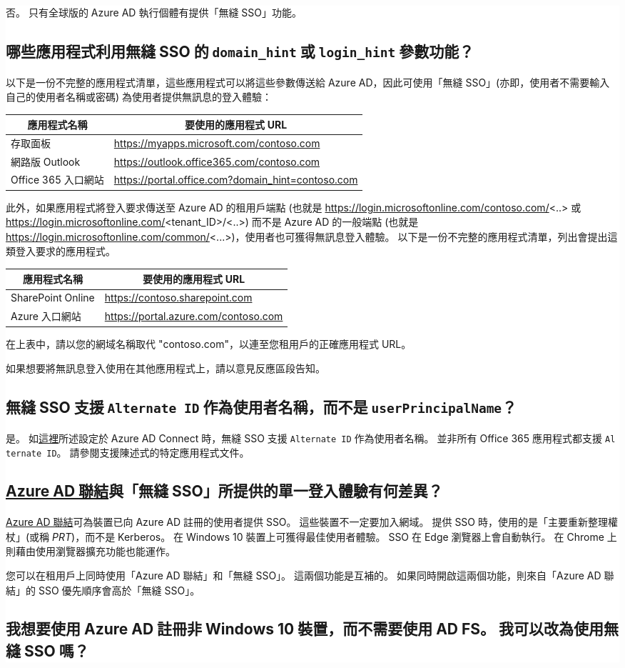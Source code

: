 否。 只有全球版的 Azure AD 執行個體有提供「無縫 SSO」功能。

## <a name="what-applications-take-advantage-of-domainhint-or-loginhint-parameter-capability-of-seamless-sso"></a>哪些應用程式利用無縫 SSO 的 `domain_hint` 或 `login_hint` 參數功能？

以下是一份不完整的應用程式清單，這些應用程式可以將這些參數傳送給 Azure AD，因此可使用「無縫 SSO」(亦即，使用者不需要輸入自己的使用者名稱或密碼) 為使用者提供無訊息的登入體驗：

| 應用程式名稱 | 要使用的應用程式 URL |
| -- | -- |
| 存取面板 | https://myapps.microsoft.com/contoso.com |
| 網路版 Outlook | https://outlook.office365.com/contoso.com |
| Office 365 入口網站 | https://portal.office.com?domain_hint=contoso.com |

此外，如果應用程式將登入要求傳送至 Azure AD 的租用戶端點 (也就是 https://login.microsoftonline.com/contoso.com/<..> 或 https://login.microsoftonline.com/<tenant_ID>/<..>) 而不是 Azure AD 的一般端點 (也就是 https://login.microsoftonline.com/common/<...>)，使用者也可獲得無訊息登入體驗。 以下是一份不完整的應用程式清單，列出會提出這類登入要求的應用程式。

| 應用程式名稱 | 要使用的應用程式 URL |
| -- | -- |
| SharePoint Online | https://contoso.sharepoint.com |
| Azure 入口網站 | https://portal.azure.com/contoso.com |

在上表中，請以您的網域名稱取代 "contoso.com"，以連至您租用戶的正確應用程式 URL。

如果想要將無訊息登入使用在其他應用程式上，請以意見反應區段告知。

## <a name="does-seamless-sso-support-alternate-id-as-the-username-instead-of-userprincipalname"></a>無縫 SSO 支援 `Alternate ID` 作為使用者名稱，而不是 `userPrincipalName`？

是。 如[這裡](how-to-connect-install-custom.md)所述設定於 Azure AD Connect 時，無縫 SSO 支援 `Alternate ID` 作為使用者名稱。 並非所有 Office 365 應用程式都支援 `Alternate ID`。 請參閱支援陳述式的特定應用程式文件。

## <a name="what-is-the-difference-between-the-single-sign-on-experience-provided-by-azure-ad-joinactive-directory-azureadjoin-overviewmd-and-seamless-sso"></a>[Azure AD 聯結](../active-directory-azureadjoin-overview.md)與「無縫 SSO」所提供的單一登入體驗有何差異？

[Azure AD 聯結](../active-directory-azureadjoin-overview.md)可為裝置已向 Azure AD 註冊的使用者提供 SSO。 這些裝置不一定要加入網域。 提供 SSO 時，使用的是「主要重新整理權杖」(或稱 *PRT*)，而不是 Kerberos。 在 Windows 10 裝置上可獲得最佳使用者體驗。 SSO 在 Edge 瀏覽器上會自動執行。 在 Chrome 上則藉由使用瀏覽器擴充功能也能運作。

您可以在租用戶上同時使用「Azure AD 聯結」和「無縫 SSO」。 這兩個功能是互補的。 如果同時開啟這兩個功能，則來自「Azure AD 聯結」的 SSO 優先順序會高於「無縫 SSO」。

## <a name="i-want-to-register-non-windows-10-devices-with-azure-ad-without-using-ad-fs-can-i-use-seamless-sso-instead"></a>我想要使用 Azure AD 註冊非 Windows 10 裝置，而不需要使用 AD FS。 我可以改為使用無縫 SSO 嗎？
